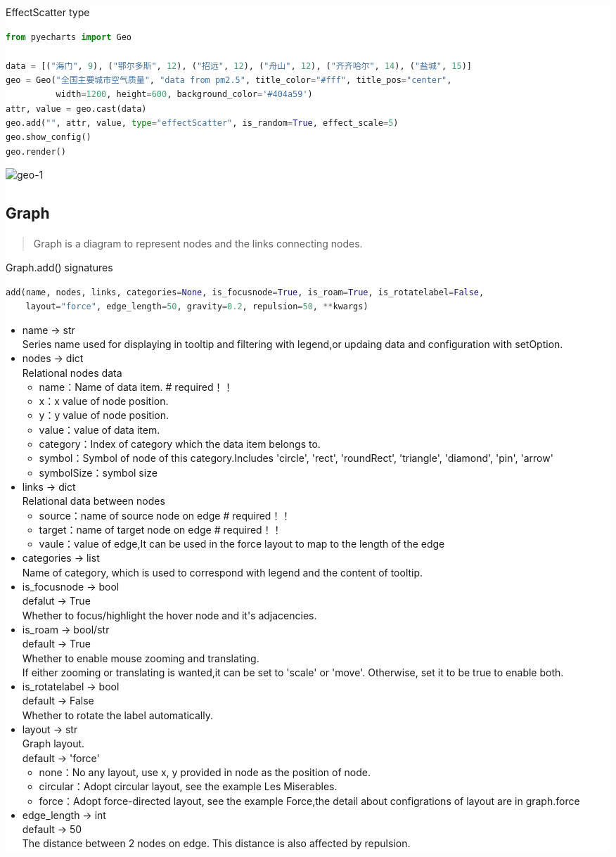 EffectScatter type
```python
from pyecharts import Geo

data = [("海门", 9), ("鄂尔多斯", 12), ("招远", 12), ("舟山", 12), ("齐齐哈尔", 14), ("盐城", 15)]
geo = Geo("全国主要城市空气质量", "data from pm2.5", title_color="#fff", title_pos="center",
          width=1200, height=600, background_color='#404a59')
attr, value = geo.cast(data)
geo.add("", attr, value, type="effectScatter", is_random=True, effect_scale=5)
geo.show_config()
geo.render()
```
![geo-1](https://raw.githubusercontent.com/pyecharts/pyecharts/master/images/geo-1.gif)


## Graph
> Graph is a diagram to represent nodes and the links connecting nodes.

Graph.add() signatures
```python
add(name, nodes, links, categories=None, is_focusnode=True, is_roam=True, is_rotatelabel=False,
    layout="force", edge_length=50, gravity=0.2, repulsion=50, **kwargs)
```
* name -> str  
    Series name used for displaying in tooltip and filtering with legend,or updaing data and configuration with setOption.
* nodes -> dict  
    Relational nodes data
    * name：Name of data item.     # required！！
    * x：x value of node position.
    * y：y value of node position.
    * value：value of data item.
    * category：Index of category which the data item belongs to.
    * symbol：Symbol of node of this category.Includes 'circle', 'rect', 'roundRect', 'triangle', 'diamond', 'pin', 'arrow'
    * symbolSize：symbol size
* links -> dict  
    Relational data between nodes
    * source：name of source node on edge      # required！！
    * target：name of target node on edge      # required！！
    * vaule：value of edge,It can be used in the force layout to map to the length of the edge
* categories -> list  
    Name of category, which is used to correspond with legend and the content of tooltip.
* is_focusnode -> bool  
    defalut -> True  
    Whether to focus/highlight the hover node and it's adjacencies.
* is_roam -> bool/str  
    default -> True  
    Whether to enable mouse zooming and translating.  
    If either zooming or translating is wanted,it can be set to 'scale' or 'move'. Otherwise, set it to be true to enable both.
* is_rotatelabel -> bool  
    default -> False  
    Whether to rotate the label automatically.
* layout -> str  
    Graph layout.  
    default -> 'force'  
    * none：No any layout, use x, y provided in node as the position of node.
    * circular：Adopt circular layout, see the example Les Miserables.
    * force：Adopt force-directed layout, see the example Force,the detail about configrations of layout are in graph.force
* edge_length -> int  
    default -> 50  
    The distance between 2 nodes on edge. This distance is also affected by repulsion.  